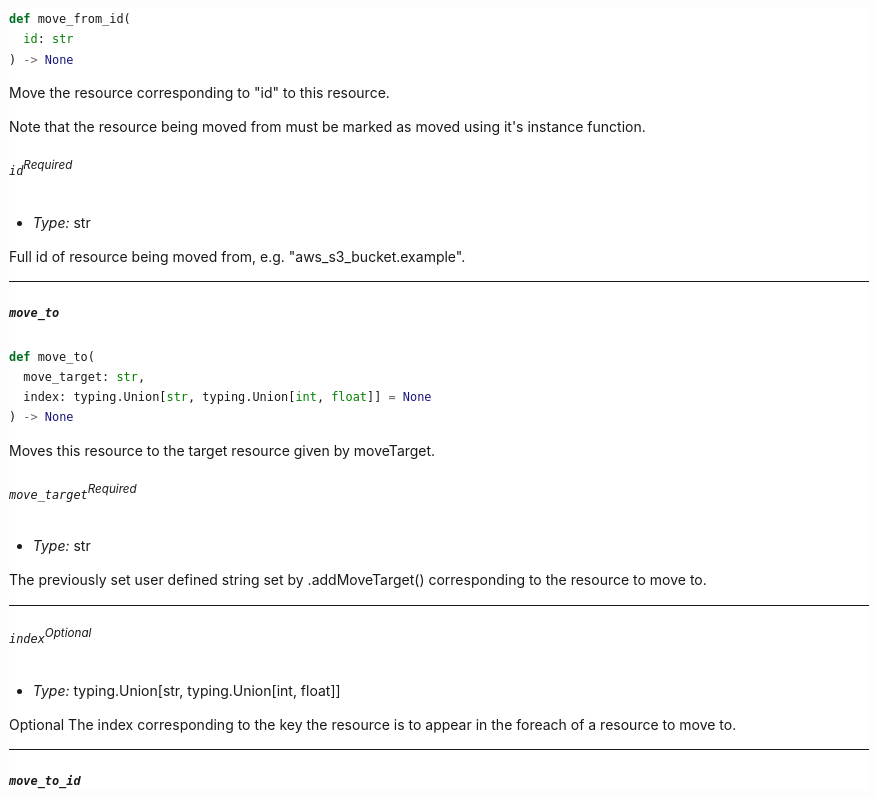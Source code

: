 ```python
def move_from_id(
  id: str
) -> None
```

Move the resource corresponding to "id" to this resource.

Note that the resource being moved from must be marked as moved using it's instance function.

###### `id`<sup>Required</sup> <a name="id" id="@cdktf/provider-datadog.integrationSlackChannel.IntegrationSlackChannel.moveFromId.parameter.id"></a>

- *Type:* str

Full id of resource being moved from, e.g. "aws_s3_bucket.example".

---

##### `move_to` <a name="move_to" id="@cdktf/provider-datadog.integrationSlackChannel.IntegrationSlackChannel.moveTo"></a>

```python
def move_to(
  move_target: str,
  index: typing.Union[str, typing.Union[int, float]] = None
) -> None
```

Moves this resource to the target resource given by moveTarget.

###### `move_target`<sup>Required</sup> <a name="move_target" id="@cdktf/provider-datadog.integrationSlackChannel.IntegrationSlackChannel.moveTo.parameter.moveTarget"></a>

- *Type:* str

The previously set user defined string set by .addMoveTarget() corresponding to the resource to move to.

---

###### `index`<sup>Optional</sup> <a name="index" id="@cdktf/provider-datadog.integrationSlackChannel.IntegrationSlackChannel.moveTo.parameter.index"></a>

- *Type:* typing.Union[str, typing.Union[int, float]]

Optional The index corresponding to the key the resource is to appear in the foreach of a resource to move to.

---

##### `move_to_id` <a name="move_to_id" id="@cdktf/provider-datadog.integrationSlackChannel.IntegrationSlackChannel.moveToId"></a>
